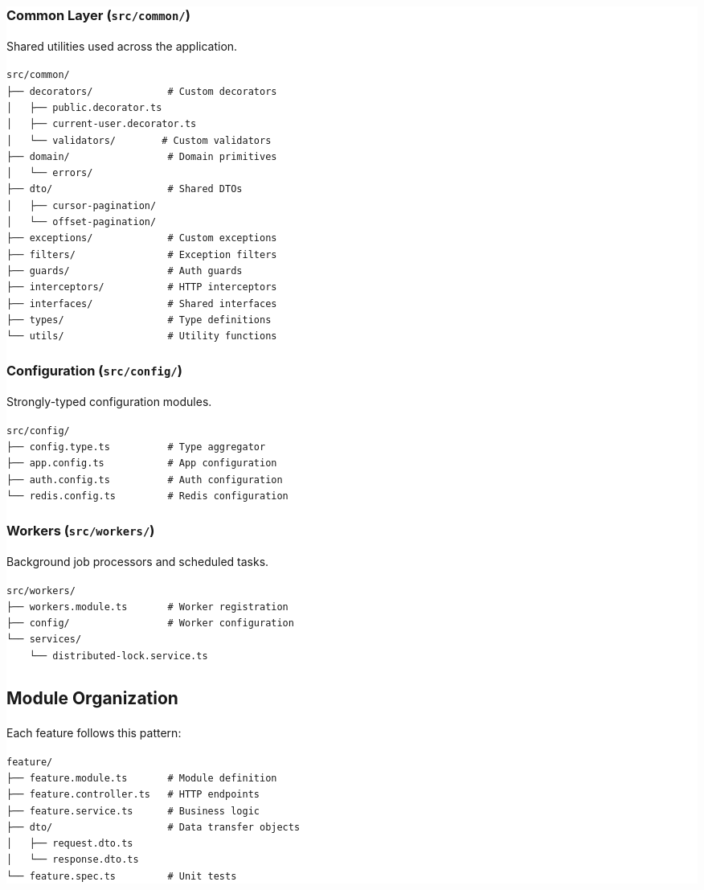 ### Common Layer (`src/common/`)

Shared utilities used across the application.

```
src/common/
├── decorators/             # Custom decorators
│   ├── public.decorator.ts
│   ├── current-user.decorator.ts
│   └── validators/        # Custom validators
├── domain/                 # Domain primitives
│   └── errors/
├── dto/                    # Shared DTOs
│   ├── cursor-pagination/
│   └── offset-pagination/
├── exceptions/             # Custom exceptions
├── filters/                # Exception filters
├── guards/                 # Auth guards
├── interceptors/           # HTTP interceptors
├── interfaces/             # Shared interfaces
├── types/                  # Type definitions
└── utils/                  # Utility functions
```

### Configuration (`src/config/`)

Strongly-typed configuration modules.

```
src/config/
├── config.type.ts          # Type aggregator
├── app.config.ts           # App configuration
├── auth.config.ts          # Auth configuration
└── redis.config.ts         # Redis configuration
```

### Workers (`src/workers/`)

Background job processors and scheduled tasks.

```
src/workers/
├── workers.module.ts       # Worker registration
├── config/                 # Worker configuration
└── services/
    └── distributed-lock.service.ts
```

## Module Organization

Each feature follows this pattern:

```
feature/
├── feature.module.ts       # Module definition
├── feature.controller.ts   # HTTP endpoints
├── feature.service.ts      # Business logic
├── dto/                    # Data transfer objects
│   ├── request.dto.ts
│   └── response.dto.ts
└── feature.spec.ts         # Unit tests
```
